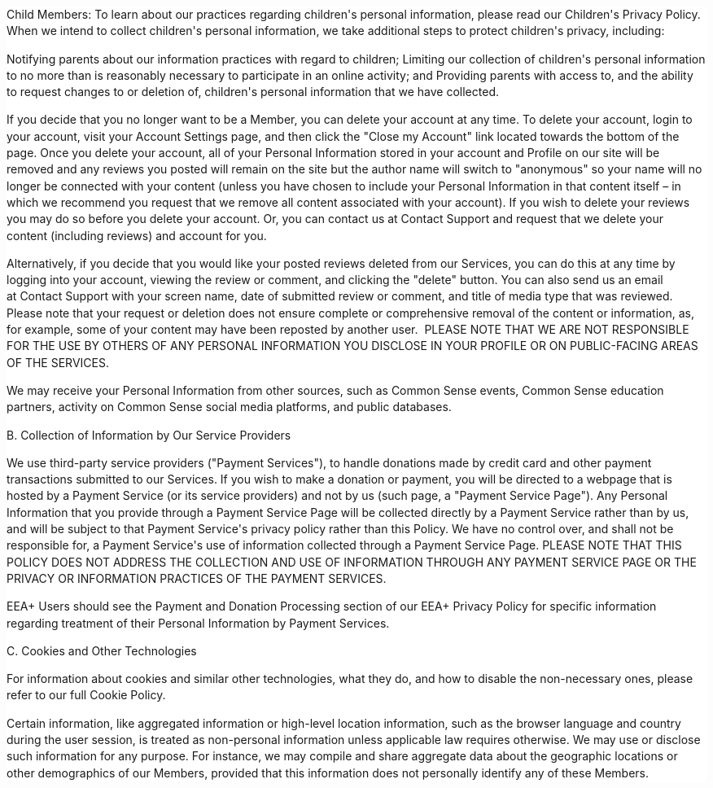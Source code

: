 Child Members: To learn about our practices regarding children's personal information, please read our Children's Privacy Policy. When we intend to collect children's personal information, we take additional steps to protect children's privacy, including:

Notifying parents about our information practices with regard to children;
Limiting our collection of children's personal information to no more than is reasonably necessary to participate in an online activity; and
Providing parents with access to, and the ability to request changes to or deletion of, children's personal information that we have collected.

If you decide that you no longer want to be a Member, you can delete your account at any time. To delete your account, login to your account, visit your Account Settings page, and then click the "Close my Account" link located towards the bottom of the page. Once you delete your account, all of your Personal Information stored in your account and Profile on our site will be removed and any reviews you posted will remain on the site but the author name will switch to "anonymous" so your name will no longer be connected with your content (unless you have chosen to include your Personal Information in that content itself – in which we recommend you request that we remove all content associated with your account). If you wish to delete your reviews you may do so before you delete your account. Or, you can contact us at Contact Support and request that we delete your content (including reviews) and account for you. 

Alternatively, if you decide that you would like your posted reviews deleted from our Services, you can do this at any time by logging into your account, viewing the review or comment, and clicking the "delete" button. You can also send us an email at Contact Support with your screen name, date of submitted review or comment, and title of media type that was reviewed. Please note that your request or deletion does not ensure complete or comprehensive removal of the content or information, as, for example, some of your content may have been reposted by another user.  PLEASE NOTE THAT WE ARE NOT RESPONSIBLE FOR THE USE BY OTHERS OF ANY PERSONAL INFORMATION YOU DISCLOSE IN YOUR PROFILE OR ON PUBLIC-FACING AREAS OF THE SERVICES.

We may receive your Personal Information from other sources, such as Common Sense events, Common Sense education partners, activity on Common Sense social media platforms, and public databases.

B. Collection of Information by Our Service Providers

We use third-party service providers ("Payment Services"), to handle donations made by credit card and other payment transactions submitted to our Services. If you wish to make a donation or payment, you will be directed to a webpage that is hosted by a Payment Service (or its service providers) and not by us (such page, a "Payment Service Page"). Any Personal Information that you provide through a Payment Service Page will be collected directly by a Payment Service rather than by us, and will be subject to that Payment Service's privacy policy rather than this Policy. We have no control over, and shall not be responsible for, a Payment Service's use of information collected through a Payment Service Page. PLEASE NOTE THAT THIS POLICY DOES NOT ADDRESS THE COLLECTION AND USE OF INFORMATION THROUGH ANY PAYMENT SERVICE PAGE OR THE PRIVACY OR INFORMATION PRACTICES OF THE PAYMENT SERVICES.

EEA+ Users should see the Payment and Donation Processing section of our EEA+ Privacy Policy for specific information regarding treatment of their Personal Information by Payment Services.

C. Cookies and Other Technologies

For information about cookies and similar other technologies, what they do, and how to disable the non-necessary ones, please refer to our full Cookie Policy.

Certain information, like aggregated information or high-level location information, such as the browser language and country during the user session, is treated as non-personal information unless applicable law requires otherwise. We may use or disclose such information for any purpose. For instance, we may compile and share aggregate data about the geographic locations or other demographics of our Members, provided that this information does not personally identify any of these Members.
